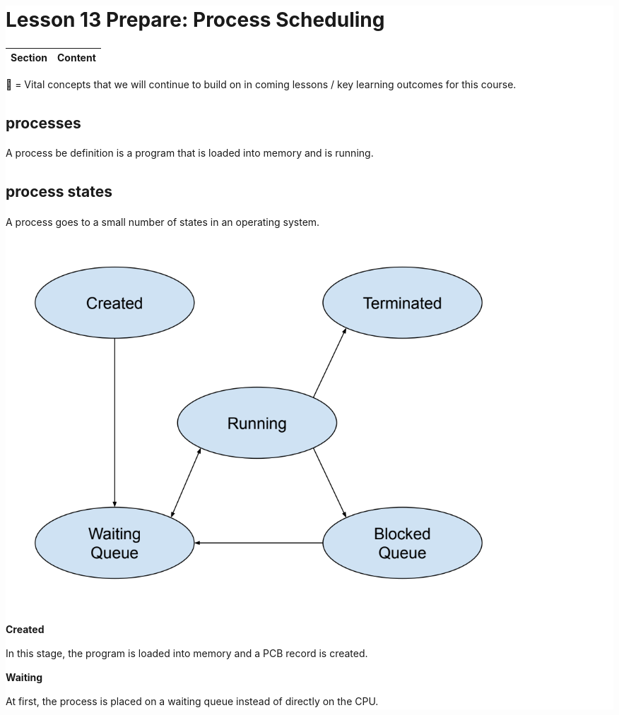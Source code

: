 # Lesson 13 Prepare: Process Scheduling

Section | Content
--- | ---

:key: = Vital concepts that we will continue to build on in coming lessons / key learning outcomes for this course.

## processes

A process be definition is a program that is loaded into memory and is running.  

## process states

A process goes to a small number of states in an operating system.

![](./assets/process_states.png)


**Created**

In this stage, the program is loaded into memory and a PCB record is created.

**Waiting**

At first, the process is placed on a waiting queue instead of directly on the CPU.
